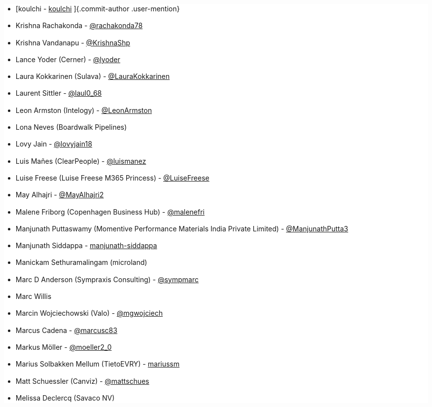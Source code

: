 -   [koulchi - [koulchi](https://github.com/koulchi) ]{.commit-author
    .user-mention}

-   Krishna Rachakonda -
    [\@rachakonda78](https://twitter.com/rachakonda78)

-   Krishna Vandanapu - [\@KrishnaShp](https://twitter.com/KrishnaShp)

-   Lance Yoder (Cerner) - [\@lyoder](https://twitter.com/lyoder)

-   Laura Kokkarinen (Sulava) -
    [\@LauraKokkarinen](https://twitter.com/LauraKokkarinen)

-   Laurent Sittler - [\@laul0_68](https://twitter.com/laul0_68)

-   Leon Armston (Intelogy)
    - [\@LeonArmston](https://twitter.com/LeonArmston)

-   Lona Neves (Boardwalk Pipelines)

-   Lovy Jain - [\@lovyjain18](https://twitter.com/lovyjain18)

-   Luis Mañes (ClearPeople) -
    [\@luismanez](https://twitter.com/luismanez)

-   Luise Freese (Luise Freese M365 Princess) -
    [\@LuiseFreese](https://twitter.com/LuiseFreese)

-   May Alhajri -
    [\@MayAlhajri2](https://techcommunity.microsoft.com/t5/user/viewprofilepage/user-id/670696)

-   Malene Friborg (Copenhagen Business Hub)
    - [\@malenefri](https://twitter.com/malenefri)

-   Manjunath Puttaswamy (Momentive Performance Materials India Private
    Limited) - [\@ManjunathPutta3](https://twitter.com/ManjunathPutta3)

-   Manjunath Siddappa
    - [manjunath-siddappa](https://github.com/manjunath-siddappa)

-   Manickam Sethuramalingam (microland)

-   Marc D Anderson (Sympraxis Consulting) -
    [\@sympmarc](https://twitter.com/sympmarc)

-   Marc Willis

-   Marcin Wojciechowski (Valo)
    - [\@mgwojciech](https://twitter.com/mgwojciech)

-   Marcus Cadena - [\@marcusc83](https://twitter.com/marcusc83)

-   Markus Möller - [\@moeller2_0](https://twitter.com/moeller2_0)

-   Marius Solbakken Mellum (TietoEVRY)
    - [mariussm](https://github.com/mariussm)

-   Matt Schuessler (Canviz)
    - [\@mattschues](https://twitter.com/mattschues)

-   Melissa Declercq (Savaco NV)
